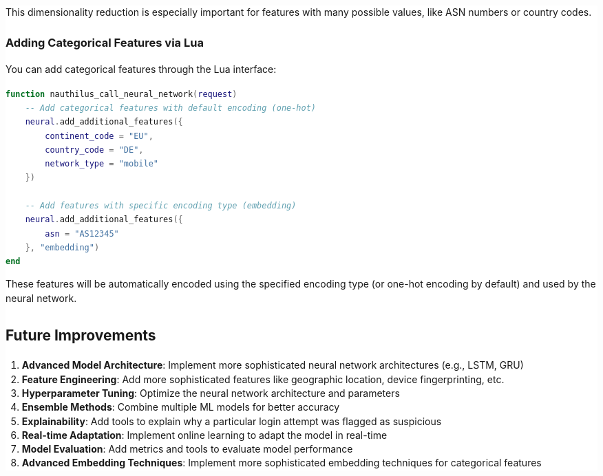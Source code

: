    This dimensionality reduction is especially important for features with many possible values, like ASN numbers or country codes.

### Adding Categorical Features via Lua

You can add categorical features through the Lua interface:

```lua
function nauthilus_call_neural_network(request)
    -- Add categorical features with default encoding (one-hot)
    neural.add_additional_features({
        continent_code = "EU",
        country_code = "DE",
        network_type = "mobile"
    })

    -- Add features with specific encoding type (embedding)
    neural.add_additional_features({
        asn = "AS12345"
    }, "embedding")
end
```

These features will be automatically encoded using the specified encoding type (or one-hot encoding by default) and used by the neural network.

## Future Improvements

1. **Advanced Model Architecture**: Implement more sophisticated neural network architectures (e.g., LSTM, GRU)
2. **Feature Engineering**: Add more sophisticated features like geographic location, device fingerprinting, etc.
3. **Hyperparameter Tuning**: Optimize the neural network architecture and parameters
4. **Ensemble Methods**: Combine multiple ML models for better accuracy
5. **Explainability**: Add tools to explain why a particular login attempt was flagged as suspicious
6. **Real-time Adaptation**: Implement online learning to adapt the model in real-time
7. **Model Evaluation**: Add metrics and tools to evaluate model performance
9. **Advanced Embedding Techniques**: Implement more sophisticated embedding techniques for categorical features
